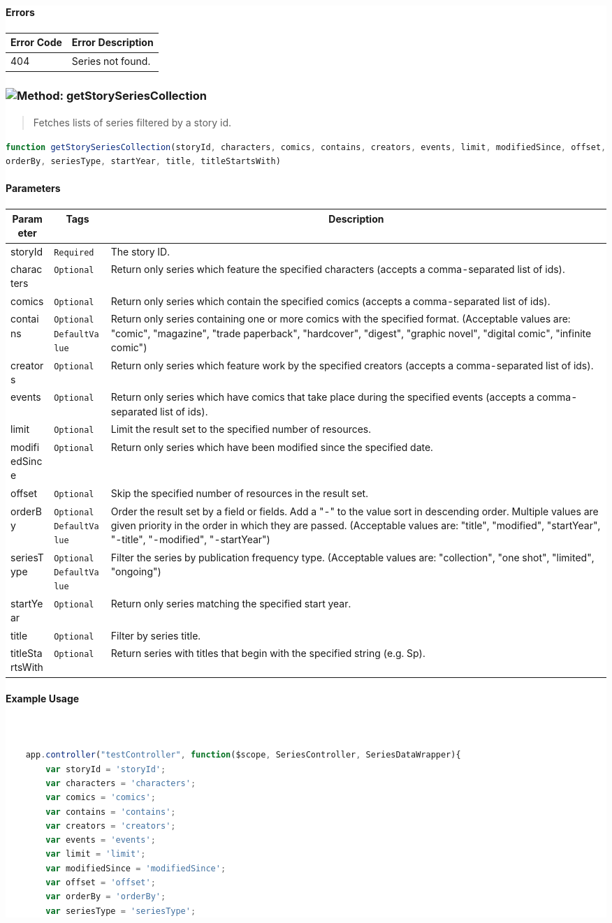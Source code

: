 #### Errors

| Error Code | Error Description |
|------------|-------------------|
| 404 | Series not found. |




### <a name="get_story_series_collection"></a>![Method: ](https://apidocs.io/img/method.png ".SeriesController.getStorySeriesCollection") getStorySeriesCollection

> Fetches lists of series filtered by a story id.


```javascript
function getStorySeriesCollection(storyId, characters, comics, contains, creators, events, limit, modifiedSince, offset, orderBy, seriesType, startYear, title, titleStartsWith)
```
#### Parameters

| Parameter | Tags | Description |
|-----------|------|-------------|
| storyId |  ``` Required ```  | The story ID. |
| characters |  ``` Optional ```  | Return only series which feature the specified characters (accepts a comma-separated list of ids). |
| comics |  ``` Optional ```  | Return only series which contain the specified comics (accepts a comma-separated list of ids). |
| contains |  ``` Optional ```  ``` DefaultValue ```  | Return only series containing one or more comics with the specified format. (Acceptable values are: "comic", "magazine", "trade paperback", "hardcover", "digest", "graphic novel", "digital comic", "infinite comic") |
| creators |  ``` Optional ```  | Return only series which feature work by the specified creators (accepts a comma-separated list of ids). |
| events |  ``` Optional ```  | Return only series which have comics that take place during the specified events (accepts a comma-separated list of ids). |
| limit |  ``` Optional ```  | Limit the result set to the specified number of resources. |
| modifiedSince |  ``` Optional ```  | Return only series which have been modified since the specified date. |
| offset |  ``` Optional ```  | Skip the specified number of resources in the result set. |
| orderBy |  ``` Optional ```  ``` DefaultValue ```  | Order the result set by a field or fields. Add a "-" to the value sort in descending order. Multiple values are given priority in the order in which they are passed. (Acceptable values are: "title", "modified", "startYear", "-title", "-modified", "-startYear") |
| seriesType |  ``` Optional ```  ``` DefaultValue ```  | Filter the series by publication frequency type. (Acceptable values are: "collection", "one shot", "limited", "ongoing") |
| startYear |  ``` Optional ```  | Return only series matching the specified start year. |
| title |  ``` Optional ```  | Filter by series title. |
| titleStartsWith |  ``` Optional ```  | Return series with titles that begin with the specified string (e.g. Sp). |



#### Example Usage

```javascript


	app.controller("testController", function($scope, SeriesController, SeriesDataWrapper){
        var storyId = 'storyId';
        var characters = 'characters';
        var comics = 'comics';
        var contains = 'contains';
        var creators = 'creators';
        var events = 'events';
        var limit = 'limit';
        var modifiedSince = 'modifiedSince';
        var offset = 'offset';
        var orderBy = 'orderBy';
        var seriesType = 'seriesType';
```